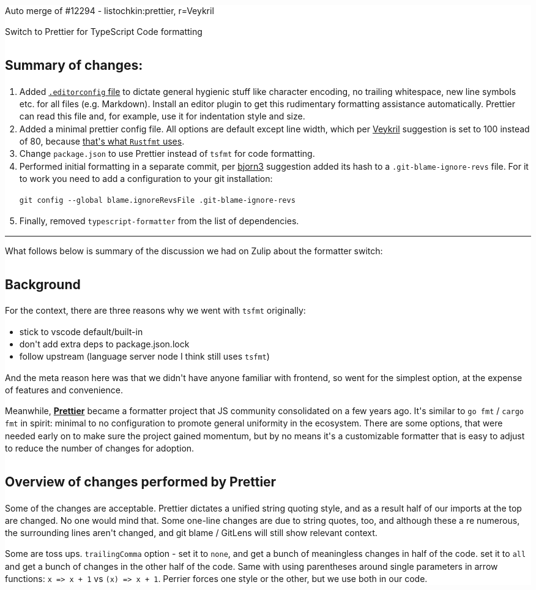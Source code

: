 Auto merge of #12294 - listochkin:prettier, r=Veykril

Switch to Prettier for TypeScript Code formatting

## Summary of changes:

 1. Added [`.editorconfig` file](https://editorconfig.org) to dictate general hygienic stuff like character encoding, no trailing whitespace, new line symbols etc. for all files (e.g. Markdown). Install an editor plugin to get this rudimentary formatting assistance automatically. Prettier can read this file and, for example, use it for indentation style and size.
 2. Added a minimal prettier config file. All options are default except line width, which per [Veykril](https://github.com/Veykril) suggestion is set to 100 instead of 80, because [that's what `Rustfmt` uses](https://rust-lang.github.io/rustfmt/?version=v1.4.38&search=#max_width).
 3. Change `package.json` to use Prettier instead of `tsfmt` for code formatting.
 4. Performed initial formatting in a separate commit, per [bjorn3](https://github.com/bjorn3) suggestion added its hash to a `.git-blame-ignore-revs` file. For it to work you need to add a configuration to your git installation:
    ```Shell
    git config --global blame.ignoreRevsFile .git-blame-ignore-revs
    ```
 5. Finally, removed `typescript-formatter` from the list of dependencies.

----
What follows below is summary of the discussion we had on Zulip about the formatter switch:

## Background

For the context, there are three reasons why we went with `tsfmt` originally:
* stick to vscode default/built-in
* don't add extra deps to package.json.lock
* follow upstream (language server node I think still uses `tsfmt`)

And the meta reason here was that we didn't have anyone familiar with frontend, so went for the simplest option, at the expense of features and convenience.

Meanwhile, [**Prettier**](https://prettier.io) became a formatter project that JS community consolidated on a few years ago. It's similar to `go fmt` / `cargo fmt` in spirit: minimal to no configuration to promote general uniformity in the ecosystem. There are some options, that were needed early on to make sure the project gained momentum, but by no means it's a customizable formatter that is easy to adjust to reduce the number of changes for adoption.

## Overview of changes performed by Prettier

Some of the changes are acceptable. Prettier dictates a unified string quoting style, and as a result half of our imports at the top are changed. No one would mind that. Some one-line changes are due to string quotes, too, and although these a re numerous, the surrounding lines aren't changed, and git blame / GitLens will still show relevant context.

Some are toss ups. `trailingComma` option - set it to `none`, and get a bunch of meaningless changes in half of the code. set it to `all` and get a bunch of changes in the other half of the code. Same with using parentheses around single parameters in arrow functions: `x => x + 1` vs `(x) => x + 1`. Perrier forces one style or the other, but we use both in our code.
